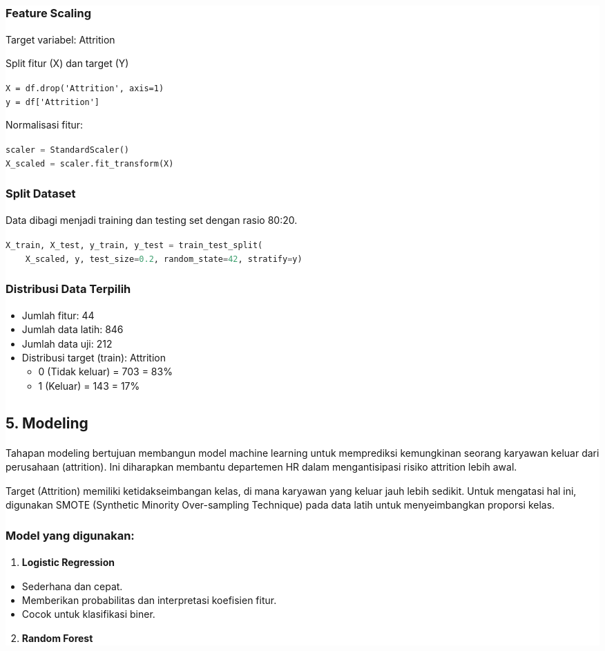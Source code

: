 ### Feature Scaling

Target variabel: Attrition

Split fitur (X) dan target (Y)

```
X = df.drop('Attrition', axis=1)
y = df['Attrition']
```

Normalisasi fitur:

```python
scaler = StandardScaler()
X_scaled = scaler.fit_transform(X)
```

### Split Dataset

Data dibagi menjadi training dan testing set dengan rasio 80:20.

```python
X_train, X_test, y_train, y_test = train_test_split(
    X_scaled, y, test_size=0.2, random_state=42, stratify=y)
```

### Distribusi Data Terpilih

- Jumlah fitur: 44
- Jumlah data latih: 846
- Jumlah data uji: 212
- Distribusi target (train): Attrition
  - 0 (Tidak keluar) = 703 = 83%
  - 1 (Keluar) = 143 = 17%

## 5. Modeling

Tahapan modeling bertujuan membangun model machine learning untuk memprediksi kemungkinan seorang karyawan keluar dari perusahaan (attrition). Ini diharapkan membantu departemen HR dalam mengantisipasi risiko attrition lebih awal.

Target (Attrition) memiliki ketidakseimbangan kelas, di mana karyawan yang keluar jauh lebih sedikit. Untuk mengatasi hal ini, digunakan SMOTE (Synthetic Minority Over-sampling Technique) pada data latih untuk menyeimbangkan proporsi kelas.

### Model yang digunakan:

1. **Logistic Regression**

- Sederhana dan cepat.
- Memberikan probabilitas dan interpretasi koefisien fitur.
- Cocok untuk klasifikasi biner.

2. **Random Forest**
